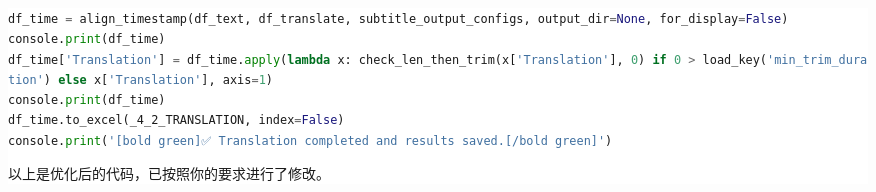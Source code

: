 ```python
df_time = align_timestamp(df_text, df_translate, subtitle_output_configs, output_dir=None, for_display=False)
console.print(df_time)
df_time['Translation'] = df_time.apply(lambda x: check_len_then_trim(x['Translation'], 0) if 0 > load_key('min_trim_duration') else x['Translation'], axis=1)
console.print(df_time)
df_time.to_excel(_4_2_TRANSLATION, index=False)
console.print('[bold green]✅ Translation completed and results saved.[/bold green]')
```

以上是优化后的代码，已按照你的要求进行了修改。